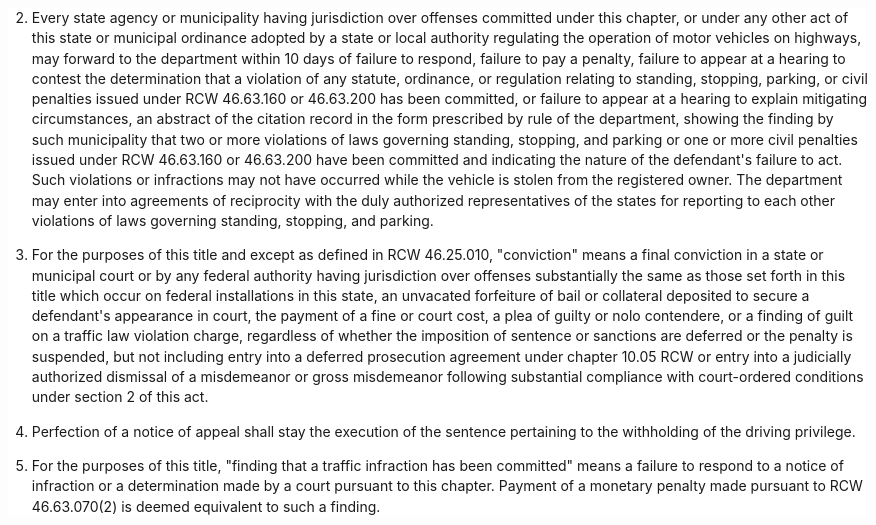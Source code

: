 2. Every state agency or municipality having jurisdiction over offenses committed under this chapter, or under any other act of this state or municipal ordinance adopted by a state or local authority regulating the operation of motor vehicles on highways, may forward to the department within 10 days of failure to respond, failure to pay a penalty, failure to appear at a hearing to contest the determination that a violation of any statute, ordinance, or regulation relating to standing, stopping, parking, or civil penalties issued under RCW 46.63.160 or 46.63.200 has been committed, or failure to appear at a hearing to explain mitigating circumstances, an abstract of the citation record in the form prescribed by rule of the department, showing the finding by such municipality that two or more violations of laws governing standing, stopping, and parking or one or more civil penalties issued under RCW 46.63.160 or 46.63.200 have been committed and indicating the nature of the defendant's failure to act. Such violations or infractions may not have occurred while the vehicle is stolen from the registered owner. The department may enter into agreements of reciprocity with the duly authorized representatives of the states for reporting to each other violations of laws governing standing, stopping, and parking.

3. For the purposes of this title and except as defined in RCW 46.25.010, "conviction" means a final conviction in a state or municipal court or by any federal authority having jurisdiction over offenses substantially the same as those set forth in this title which occur on federal installations in this state, an unvacated forfeiture of bail or collateral deposited to secure a defendant's appearance in court, the payment of a fine or court cost, a plea of guilty or nolo contendere, or a finding of guilt on a traffic law violation charge, regardless of whether the imposition of sentence or sanctions are deferred or the penalty is suspended, but not including entry into a deferred prosecution agreement under chapter 10.05 RCW or entry into a judicially authorized dismissal of a misdemeanor or gross misdemeanor following substantial compliance with court-ordered conditions under section 2 of this act.

4. Perfection of a notice of appeal shall stay the execution of the sentence pertaining to the withholding of the driving privilege.

5. For the purposes of this title, "finding that a traffic infraction has been committed" means a failure to respond to a notice of infraction or a determination made by a court pursuant to this chapter. Payment of a monetary penalty made pursuant to RCW 46.63.070(2) is deemed equivalent to such a finding.
